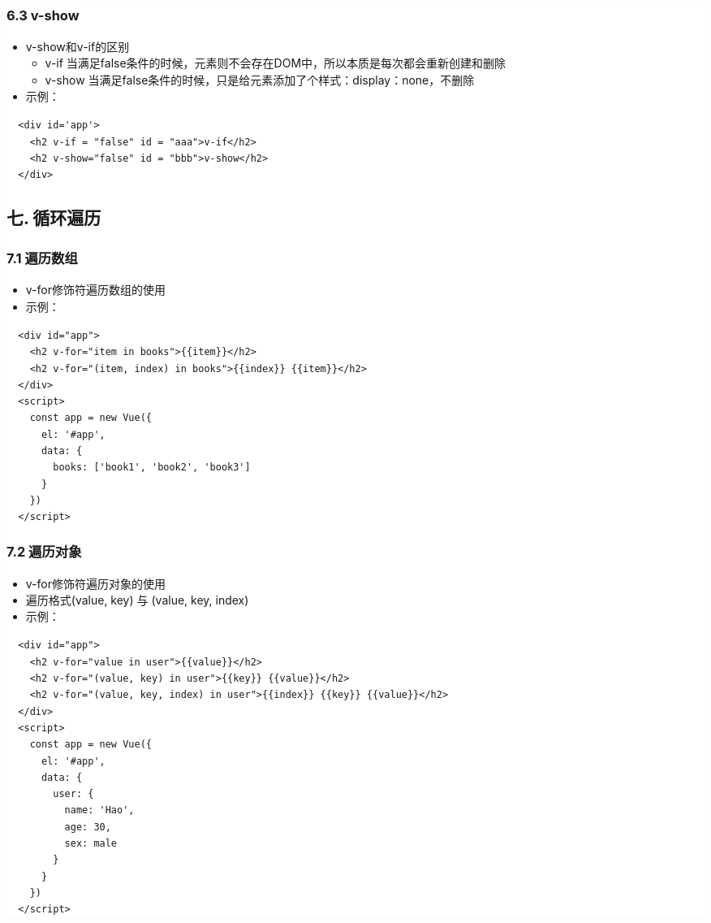 ### 6.3 v-show

- v-show和v-if的区别
  - v-if 当满足false条件的时候，元素则不会存在DOM中，所以本质是每次都会重新创建和删除
  - v-show 当满足false条件的时候，只是给元素添加了个样式：display：none，不删除
- 示例：

```vue
  <div id='app'>
    <h2 v-if = "false" id = "aaa">v-if</h2>
    <h2 v-show="false" id = "bbb">v-show</h2>
  </div>
```

## 七. 循环遍历

### 7.1 遍历数组

- v-for修饰符遍历数组的使用
- 示例：

```vue
  <div id="app">
    <h2 v-for="item in books">{{item}}</h2>
    <h2 v-for="(item, index) in books">{{index}} {{item}}</h2>
  </div>
  <script>
    const app = new Vue({
      el: '#app',
      data: {
        books: ['book1', 'book2', 'book3']
      }
    })
  </script>
```

### 7.2 遍历对象

- v-for修饰符遍历对象的使用
- 遍历格式(value, key) 与 (value, key, index)
- 示例：

```vue
  <div id="app">
    <h2 v-for="value in user">{{value}}</h2>
    <h2 v-for="(value, key) in user">{{key}} {{value}}</h2>
    <h2 v-for="(value, key, index) in user">{{index}} {{key}} {{value}}</h2>
  </div>
  <script>
    const app = new Vue({
      el: '#app',
      data: {
        user: {
          name: 'Hao',
          age: 30,
          sex: male
        }
      }
    })
  </script>
```
